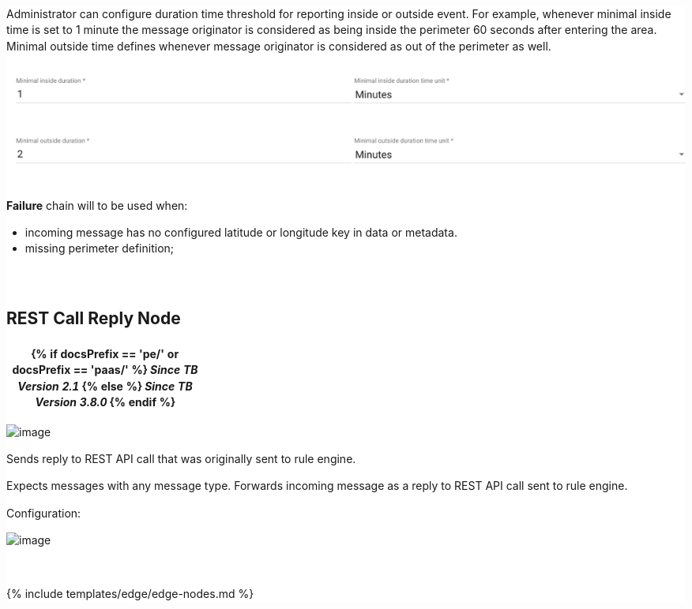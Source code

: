 Administrator can configure duration time threshold for reporting inside or outside event. For example, whenever minimal inside time is set to 1 minute the message originator is considered as being inside the perimeter 60 seconds after entering the area.
Minimal outside time defines whenever message originator is considered as out of the perimeter as well.

![image](/images/user-guide/rule-engine-2-0/nodes/action-gps-geofencing-event-node-duration-config.png)  
 
**Failure** chain will to be used when:

   - incoming message has no configured latitude or longitude key in data or metadata. 
   - missing perimeter definition;

<br>

## REST Call Reply Node

<table  style="width:250px;">
  <thead>
    <tr>
      <td style="text-align: center">
        <strong>
          {% if docsPrefix == 'pe/' or docsPrefix == 'paas/' %}
            <em>Since TB Version 2.1</em>
          {% else %}
            <em>Since TB Version 3.8.0</em>
          {% endif %}
        </strong>
      </td>
    </tr>
  </thead>
</table>

![image](/images/user-guide/rule-engine-2-0/pe/nodes/action-rest-call-reply.png)

Sends reply to REST API call that was originally sent to rule engine.

Expects messages with any message type. Forwards incoming message as a reply to REST API call sent to rule engine.

Configuration:

![image](/images/user-guide/rule-engine-2-0/pe/nodes/action-rest-call-reply-config.png)

<br>

{% include templates/edge/edge-nodes.md %}
